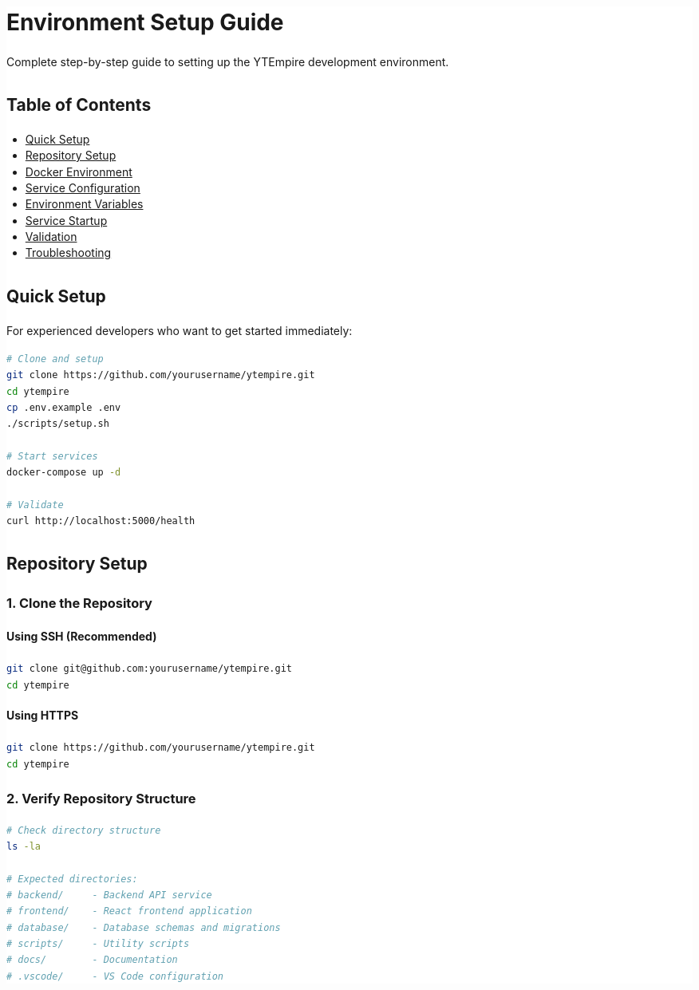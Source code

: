 # Environment Setup Guide

Complete step-by-step guide to setting up the YTEmpire development environment.

## Table of Contents
- [Quick Setup](#quick-setup)
- [Repository Setup](#repository-setup)
- [Docker Environment](#docker-environment)
- [Service Configuration](#service-configuration)
- [Environment Variables](#environment-variables)
- [Service Startup](#service-startup)
- [Validation](#validation)
- [Troubleshooting](#troubleshooting)

## Quick Setup

For experienced developers who want to get started immediately:

```bash
# Clone and setup
git clone https://github.com/yourusername/ytempire.git
cd ytempire
cp .env.example .env
./scripts/setup.sh

# Start services
docker-compose up -d

# Validate
curl http://localhost:5000/health
```

## Repository Setup

### 1. Clone the Repository

#### Using SSH (Recommended)
```bash
git clone git@github.com:yourusername/ytempire.git
cd ytempire
```

#### Using HTTPS
```bash
git clone https://github.com/yourusername/ytempire.git
cd ytempire
```

### 2. Verify Repository Structure
```bash
# Check directory structure
ls -la

# Expected directories:
# backend/     - Backend API service
# frontend/    - React frontend application
# database/    - Database schemas and migrations
# scripts/     - Utility scripts
# docs/        - Documentation
# .vscode/     - VS Code configuration
```
